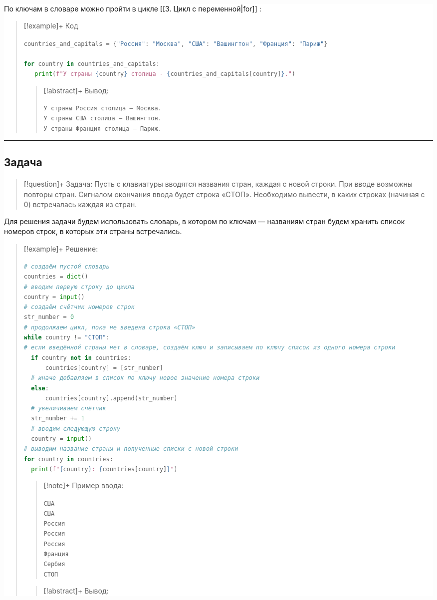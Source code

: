 По ключам в словаре можно пройти в цикле [[3. Цикл с переменной|for]] : 
> [!example]+ Код
> ```py
> countries_and_capitals = {"Россия": "Москва", "США": "Вашингтон", "Франция": "Париж"}
> 
> for country in countries_and_capitals: 
> 	 print(f"У страны {country} столица - {countries_and_capitals[country]}.") 
> ```
> > [!abstract]+ Вывод:
> > ```py
> > У страны Россия столица — Москва. 
> > У страны США столица — Вашингтон. 
> > У страны Франция столица — Париж. 
> > ```

---
## Задача

> [!question]+ Задача:
> Пусть с клавиатуры вводятся названия стран, каждая с новой строки. При вводе возможны повторы стран. Сигналом окончания ввода будет строка «СТОП». Необходимо вывести, в каких строках (начиная с 0) встречалась каждая из стран. 

Для решения задачи будем использовать словарь, в котором по ключам — названиям стран будем хранить список номеров строк, в которых эти страны встречались.

> [!example]+ Решение:
> ```py
> # создаём пустой словарь 
> countries = dict() 
> # вводим первую строку до цикла
> country = input() 
> # создаём счётчик номеров строк 
> str_number = 0 
> # продолжаем цикл, пока не введена строка «СТОП»
> while country != "СТОП":     
> # если введённой страны нет в словаре, создаём ключ и записываем по ключу список из одного номера строки     
> 	if country not in countries:         
> 		countries[country] = [str_number]
> 	# иначе добавляем в список по ключу новое значение номера строки 
> 	else: 
> 		countries[country].append(str_number) 
> 	# увеличиваем счётчик 
> 	str_number += 1 
> 	# вводим следующую строку 
> 	country = input() 
> # выводим название страны и полученные списки с новой строки 
> for country in countries: 
> 	print(f"{country}: {countries[country]}") 
> ```
> > [!note]+ Пример ввода:
> > ```py
> > США 
> > США
> > Россия 
> > Россия 
> > Россия 
> > Франция 
> > Сербия 
> > СТОП 
> > ```
>
> > [!abstract]+ Вывод: